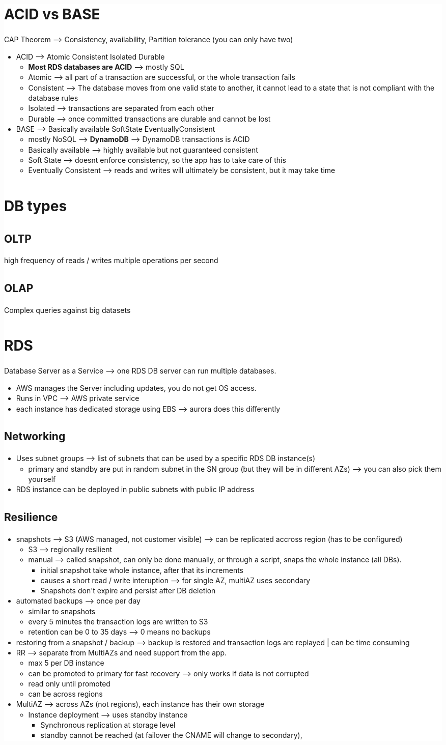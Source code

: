 

# ACID vs BASE
CAP Theorem --> Consistency, availability, Partition tolerance (you can only have two)
- ACID --> Atomic Consistent Isolated Durable
	- **Most RDS databases are ACID** --> mostly SQL
	- Atomic --> all part of a transaction are successful, or the whole transaction fails
	- Consistent --> The database moves from one valid state to another, it cannot lead to a state that is not compliant with the database rules
	- Isolated --> transactions are separated from each other
	- Durable --> once committed transactions are durable and cannot be lost
- BASE --> Basically available SoftState EventuallyConsistent 
	- mostly NoSQL --> **DynamoDB** --> DynamoDB transactions is ACID
	- Basically available --> highly available but not guaranteed consistent
	- Soft State --> doesnt enforce consistency, so the app has to take care of this
	- Eventually Consistent --> reads and writes will ultimately be consistent, but it may take time
# DB types
## OLTP
high frequency of reads / writes multiple operations per second
## OLAP
Complex queries against big datasets
# RDS
Database Server as a Service --> one RDS DB server can run multiple databases. 
- AWS manages the Server including updates, you do not get OS access. 
- Runs in VPC --> AWS private service
- each instance has dedicated storage using EBS --> aurora does this differently
## Networking
- Uses subnet groups --> list of subnets that can be used by a specific RDS DB instance(s)
	- primary and standby are put in random subnet in the SN group (but they will be in different AZs) --> you can also pick them yourself
- RDS instance can be deployed in public subnets with public IP address
## Resilience
- snapshots --> S3 (AWS managed, not customer visible) --> can be replicated accross region (has to be configured)
	- S3 --> regionally resilient
	- manual --> called snapshot, can only be done manually, or through a script, snaps the whole instance (all DBs).
		- initial snapshot take whole instance, after that its increments 
		- causes a short read / write interuption --> for single AZ, multiAZ uses secondary
		- Snapshots don't expire and persist after DB deletion
- automated backups --> once per day
	- similar to snapshots
	- every 5 minutes the transaction logs are written to S3
	- retention can be 0 to 35 days --> 0 means no backups
- restoring from a snapshot / backup --> backup is restored and transaction logs are replayed | can be time consuming
- RR --> separate from MultiAZs and need support from the app. 
	- max 5 per DB instance
	-  can be promoted to primary for fast recovery --> only works if data is not corrupted
	- read only until promoted
	- can be across regions
- MultiAZ --> across AZs (not regions), each instance has their own storage
	- Instance deployment --> uses standby instance 
		- Synchronous replication at storage level
		- standby cannot be reached (at failover the CNAME will change to secondary), 